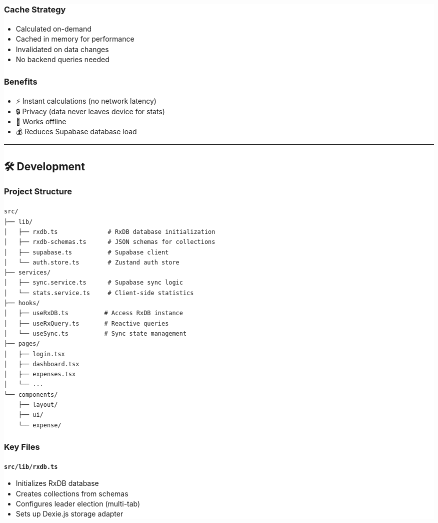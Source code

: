 ### Cache Strategy

- Calculated on-demand
- Cached in memory for performance
- Invalidated on data changes
- No backend queries needed

### Benefits

- ⚡ Instant calculations (no network latency)
- 🔒 Privacy (data never leaves device for stats)
- 📴 Works offline
- 💰 Reduces Supabase database load

---

## 🛠️ Development

### Project Structure

```
src/
├── lib/
│   ├── rxdb.ts              # RxDB database initialization
│   ├── rxdb-schemas.ts      # JSON schemas for collections
│   ├── supabase.ts          # Supabase client
│   └── auth.store.ts        # Zustand auth store
├── services/
│   ├── sync.service.ts      # Supabase sync logic
│   └── stats.service.ts     # Client-side statistics
├── hooks/
│   ├── useRxDB.ts          # Access RxDB instance
│   ├── useRxQuery.ts       # Reactive queries
│   └── useSync.ts          # Sync state management
├── pages/
│   ├── login.tsx
│   ├── dashboard.tsx
│   ├── expenses.tsx
│   └── ...
└── components/
    ├── layout/
    ├── ui/
    └── expense/
```

### Key Files

**`src/lib/rxdb.ts`**

- Initializes RxDB database
- Creates collections from schemas
- Configures leader election (multi-tab)
- Sets up Dexie.js storage adapter

